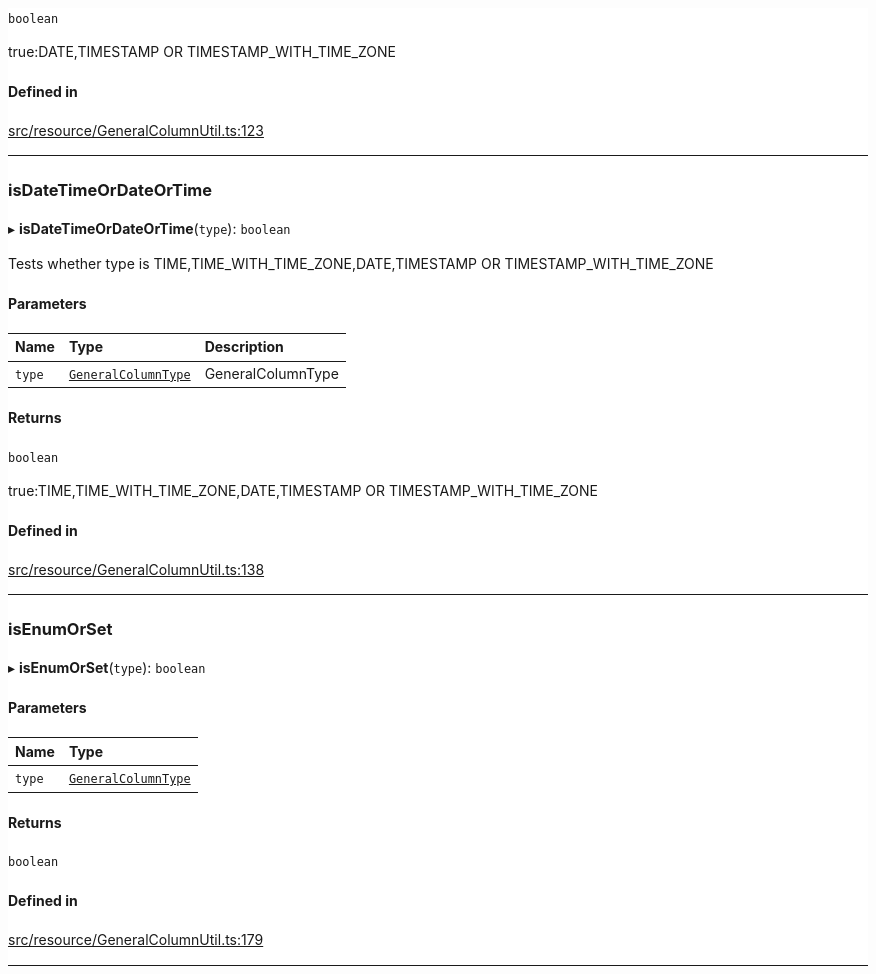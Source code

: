 `boolean`

true:DATE,TIMESTAMP OR TIMESTAMP_WITH_TIME_ZONE

#### Defined in

[src/resource/GeneralColumnUtil.ts:123](https://github.com/l-v-yonsama/db-drivers/blob/6b82ef0/src/resource/GeneralColumnUtil.ts#L123)

___

### isDateTimeOrDateOrTime

▸ **isDateTimeOrDateOrTime**(`type`): `boolean`

Tests whether type is TIME,TIME_WITH_TIME_ZONE,DATE,TIMESTAMP OR TIMESTAMP_WITH_TIME_ZONE

#### Parameters

| Name | Type | Description |
| :------ | :------ | :------ |
| `type` | [`GeneralColumnType`](modules.md#generalcolumntype-1) | GeneralColumnType |

#### Returns

`boolean`

true:TIME,TIME_WITH_TIME_ZONE,DATE,TIMESTAMP OR TIMESTAMP_WITH_TIME_ZONE

#### Defined in

[src/resource/GeneralColumnUtil.ts:138](https://github.com/l-v-yonsama/db-drivers/blob/6b82ef0/src/resource/GeneralColumnUtil.ts#L138)

___

### isEnumOrSet

▸ **isEnumOrSet**(`type`): `boolean`

#### Parameters

| Name | Type |
| :------ | :------ |
| `type` | [`GeneralColumnType`](modules.md#generalcolumntype-1) |

#### Returns

`boolean`

#### Defined in

[src/resource/GeneralColumnUtil.ts:179](https://github.com/l-v-yonsama/db-drivers/blob/6b82ef0/src/resource/GeneralColumnUtil.ts#L179)

___
